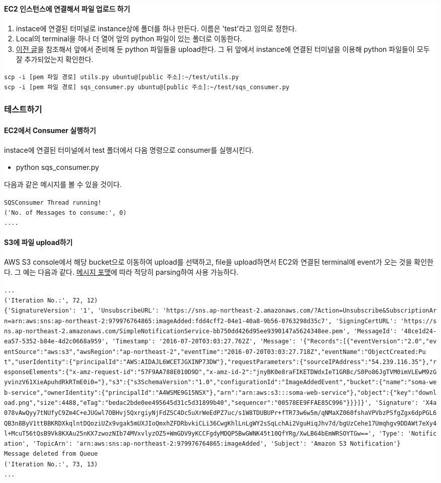 #### EC2 인스턴스에 연결해서 파일 업로드 하기

1. instace에 연결된 터미널로 instance상에 폴더를 하나 만든다. 이름은 'test'라고 임의로 정한다.  
2. Local의 terminal을 하나 더 열어 앞의 python 파일이 있는 폴더로 이동한다. 
3. [이전 글](http://hochulshin.com/dev-aws-ec2-connection-basic/)을 참조해서 앞에서 준비해 둔 python 파일들을 upload한다. 그 뒤 앞에서 instance에 연결된 터미널을 이용해 python 파일들이 모두 잘 추가되었는지 확인한다. 

```
scp -i [pem 파일 경로] utils.py ubuntu@[public 주소]:~/test/utils.py
scp -i [pem 파일 경로] sqs_consumer.py ubuntu@[public 주소]:~/test/sqs_consumer.py
```

### 테스트하기

#### EC2에서 Consumer 실행하기 

instace에 연결된 터미널에서 test 폴더에서 다음 명령으로 consumer를 실행시킨다. 

- python sqs_consumer.py

다음과 같은 메시지를 볼 수 있을 것이다. 

```
SQSConsumer Thread running!
('No. of Messages to consume:', 0)
....
```

#### S3에 파일 upload하기

AWS S3 console에서 해당 bucket으로 이동하여 upload를 선택하고, file을 upload하면서 EC2와 연결된 terminal에 event가 오는 것을 확인한다. 그 예는 다음과 같다. [메시지 포맷](http://docs.aws.amazon.com/ko_kr/AmazonS3/latest/dev/notification-content-structure.html)에 따라 적당히 parsing하여 사용 가능하다. 

```
...
('Iteration No.:', 72, 12)
{'SignatureVersion': '1', 'UnsubscribeURL': 'https://sns.ap-northeast-2.amazonaws.com/?Action=Unsubscribe&SubscriptionArn=arn:aws:sns:ap-northeast-2:979976764865:imageAdded:fdd4cff2-04e1-40a8-9b56-0763298d35c7', 'SigningCertURL': 'https://sns.ap-northeast-2.amazonaws.com/SimpleNotificationService-bb750dd426d95ee9390147a5624348ee.pem', 'MessageId': '48ce1d24-ea57-5352-b84e-4d2c0668a959', 'Timestamp': '2016-07-20T03:03:27.762Z', 'Message': '{"Records":[{"eventVersion":"2.0","eventSource":"aws:s3","awsRegion":"ap-northeast-2","eventTime":"2016-07-20T03:03:27.718Z","eventName":"ObjectCreated:Put","userIdentity":{"principalId":"AWS:AIDAJL6WCETJGXINP73DW"},"requestParameters":{"sourceIPAddress":"54.239.116.35"},"responseElements":{"x-amz-request-id":"57F9AA788E010D9D","x-amz-id-2":"jnyBK0e8raFIKETDWdxIeT1GRBc/S0Po86JgTVM0imVLEwM9zGyvinzV61XieApuhdRkRTmE0i0="},"s3":{"s3SchemaVersion":"1.0","configurationId":"ImageAddedEvent","bucket":{"name":"soma-web-service","ownerIdentity":{"principalId":"A4WSME9G15NSX"},"arn":"arn:aws:s3:::soma-web-service"},"object":{"key":"download.png","size":4488,"eTag":"bedac2bde0ee495645d31c5d31899b40","sequencer":"00578EE9FFAE85C996"}}}]}', 'Signature': 'X4a078vAwQyy7tNUfyC9Zm4C+eJUGwl7OBHvj5QxrgiyNjFdZSC4Dc5uXrWeEdPZ7uc/s1W8TDUBUPr+fTR73w6w5m/qNMaXZ060fshaVPVbzPSfgZgx6dpPGL6QB3n8ByV1ttBBKRDXkqlntDQoziUZx9vgak5mUXJIoQmxhZFDRbvkiCLi36CwgKhlLnLgWY2sSqLchAi2VguHiqJhv7d/bgUzCehe17Umqhgv9DDAWt7eXy4l+McuT56tQsB9Vk8KXAu25nKX7zwozNIb74MVxvlyzOZ5+WmGDV9yKCCFgdyMDQP5BwGWNK45t10QfYRg/XwLB64bEmWRSOYTGw==', 'Type': 'Notification', 'TopicArn': 'arn:aws:sns:ap-northeast-2:979976764865:imageAdded', 'Subject': 'Amazon S3 Notification'}
Message deleted from Queue
('Iteration No.:', 73, 13)
...
```
